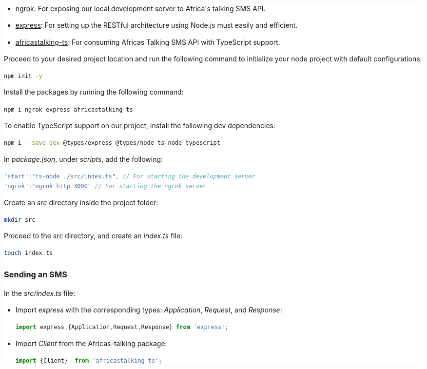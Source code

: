 - [ngrok](https://www.npmjs.com/package/ngrok): For exposing our local development server to Africa's talking SMS API.

- [express](https://www.npmjs.com/package/express): For setting up the RESTful architecture using Node.js must easily and efficient.

- [africastalking-ts](https://www.npmjs.com/package/africastalking-ts): For consuming Africas Talking SMS API with TypeScript support.

Proceed to your desired project location and run the following command to initialize your node project with default configurations:

```bash
npm init -y
```

Install the packages by running the following command:

```bash
npm i ngrok express africastalking-ts
```

To enable TypeScript support on our project, install the following dev dependencies:

```bash
npm i --save-dev @types/express @types/node ts-node typescript 
```

In *package.json*, under *scripts*, add the following:

```js
"start":"ts-node ./src/index.ts", // For starting the development server
"ngrok":"ngrok http 3000" // For starting the ngrok server
```

Create an *src* directory inside the project folder:

```bash
mkdir src
```

Proceed to the *src* directory, and create an *index.ts* file:

```bash
touch index.ts
```

### Sending an SMS

In the *src/index.ts* file:

- Import *express* with the corresponding types: *Application*, *Request*, and *Response*:

    ```ts
    import express,{Application,Request,Response} from 'express';
    ```

- Import *Client* from the Africas-talking package:

    ```ts
    import {Client}  from 'africastalking-ts';
    ```

